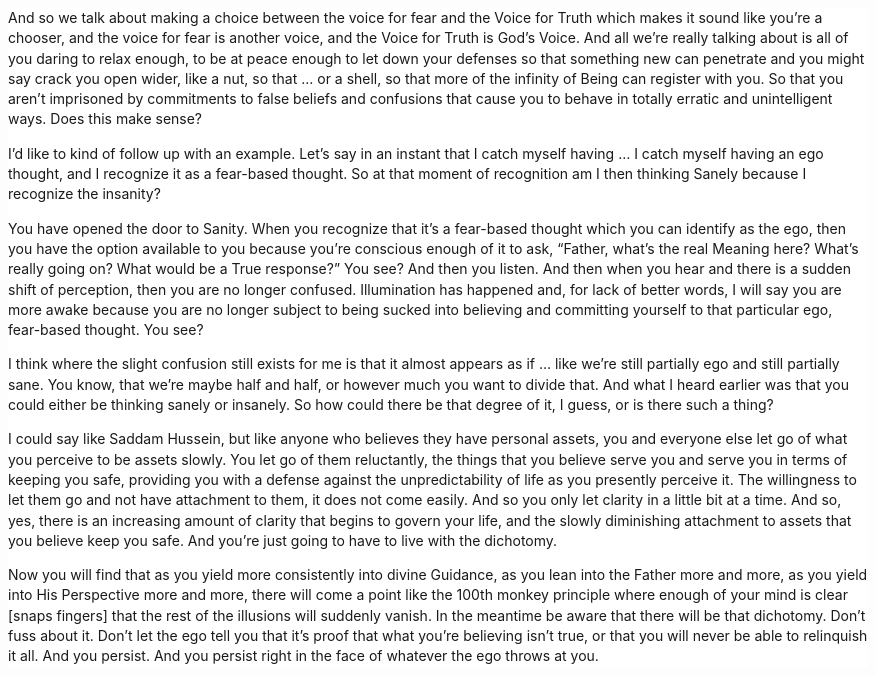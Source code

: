 And so we talk about making a choice between the voice for fear and the
Voice for Truth which makes it sound like you&rsquo;re a chooser, and the
voice for fear is another voice, and the Voice for Truth is God&rsquo;s Voice.
And all we&rsquo;re really talking about is all of you daring to relax enough,
to be at peace enough to let down your defenses so that something new
can penetrate and you might say crack you open wider, like a nut, so
that &hellip; or a shell, so that more of the infinity of Being can
register with you. So that you aren&rsquo;t imprisoned by commitments to false
beliefs and confusions that cause you to behave in totally erratic and
unintelligent ways. Does this make sense?

<div markdown="1" class="well person">
I&rsquo;d like to kind of follow up with an example. Let&rsquo;s say in an
instant that I catch myself having &hellip; I catch myself having an ego
thought, and I recognize it as a fear-based thought. So at that moment
of recognition am I then thinking Sanely because I recognize the
insanity?
</div> 

You have opened the door to Sanity. When you recognize that it&rsquo;s a
fear-based thought which you can identify as the ego, then you have the
option available to you because you&rsquo;re conscious enough of it to ask,
&ldquo;Father, what&rsquo;s the real Meaning here? What&rsquo;s really going on? What
would be a True response?&rdquo; You see? And then you listen. And then when
you hear and there is a sudden shift of perception, then you are no
longer confused. Illumination has happened and, for lack of better
words, I will say you are more awake because you are no longer subject
to being sucked into believing and committing yourself to that
particular ego, fear-based thought. You see?

<div markdown="1" class="well person">
I think where the slight confusion still exists for me is that it almost
appears as if &hellip; like we&rsquo;re still partially ego and still partially
sane. You know, that we&rsquo;re maybe half and half, or however much you want
to divide that. And what I heard earlier was that you could either be
thinking sanely or insanely. So how could there be that degree of it, I
guess, or is there such a thing?
</div> 

I could say like Saddam Hussein, but like anyone who believes they have
personal assets, you and everyone else let go of what you perceive to be
assets slowly. You let go of them reluctantly, the things that you
believe serve you and serve you in terms of keeping you safe, providing
you with a defense against the unpredictability of life as you presently
perceive it. The willingness to let them go and not have attachment to
them, it does not come easily. And so you only let clarity in a little
bit at a time. And so, yes, there is an increasing amount of clarity
that begins to govern your life, and the slowly diminishing attachment
to assets that you believe keep you safe. And you&rsquo;re just going to have
to live with the dichotomy.

Now you will find that as you yield more consistently into divine
Guidance, as you lean into the Father more and more, as you yield into
His Perspective more and more, there will come a point like the 100th
monkey principle where enough of your mind is clear [snaps fingers] that
the rest of the illusions will suddenly vanish. In the meantime be aware
that there will be that dichotomy. Don&rsquo;t fuss about it. Don&rsquo;t let the
ego tell you that it&rsquo;s proof that what you&rsquo;re believing isn&rsquo;t true, or
that you will never be able to relinquish it all. And you persist. And
you persist right in the face of whatever the ego throws at you.


[^1]: T3.I Atonement without Sacrifice
[^2]: Students commenting or asking a question.
